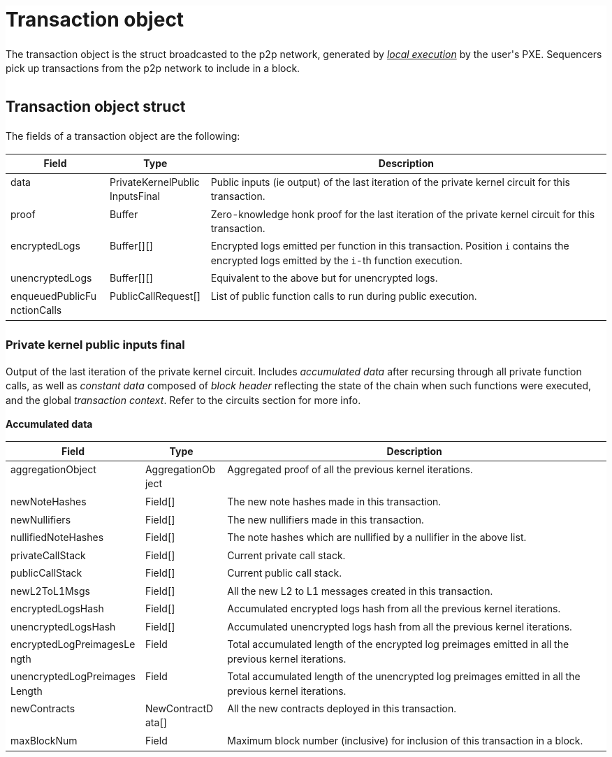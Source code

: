 # Transaction object

The transaction object is the struct broadcasted to the p2p network, generated by [_local execution_](./local-execution.md) by the user's PXE. Sequencers pick up transactions from the p2p network to include in a block.



## Transaction object struct

The fields of a transaction object are the following:


| Field | Type | Description |
|----------|----------|----------|
| data | PrivateKernelPublicInputsFinal | Public inputs (ie output) of the last iteration of the private kernel circuit for this transaction. |
| proof | Buffer | Zero-knowledge honk proof for the last iteration of the private kernel circuit for this transaction. |
| encryptedLogs | Buffer[][] | Encrypted logs emitted per function in this transaction. Position `i` contains the encrypted logs emitted by the `i`-th function execution. |
| unencryptedLogs | Buffer[][] | Equivalent to the above but for unencrypted logs. |
| enqueuedPublicFunctionCalls | PublicCallRequest[] | List of public function calls to run during public execution. |

### Private kernel public inputs final

Output of the last iteration of the private kernel circuit. Includes _accumulated data_ after recursing through all private function calls, as well as _constant data_ composed of _block header_ reflecting the state of the chain when such functions were executed, and the global _transaction context_. Refer to the circuits section for more info.

**Accumulated data**


| Field | Type | Description |
|-------|------|-------------|
| aggregationObject | AggregationObject | Aggregated proof of all the previous kernel iterations. |
| newNoteHashes | Field[] | The new note hashes made in this transaction. |
| newNullifiers | Field[] | The new nullifiers made in this transaction. |
| nullifiedNoteHashes | Field[] | The note hashes which are nullified by a nullifier in the above list. |
| privateCallStack | Field[] | Current private call stack. |
| publicCallStack | Field[] | Current public call stack. |
| newL2ToL1Msgs | Field[] | All the new L2 to L1 messages created in this transaction. |
| encryptedLogsHash | Field[] | Accumulated encrypted logs hash from all the previous kernel iterations. |
| unencryptedLogsHash | Field[] | Accumulated unencrypted logs hash from all the previous kernel iterations. |
| encryptedLogPreimagesLength | Field | Total accumulated length of the encrypted log preimages emitted in all the previous kernel iterations. |
| unencryptedLogPreimagesLength | Field | Total accumulated length of the unencrypted log preimages emitted in all the previous kernel iterations. |
| newContracts | NewContractData[] | All the new contracts deployed in this transaction. |
| maxBlockNum | Field | Maximum block number (inclusive) for inclusion of this transaction in a block. |
